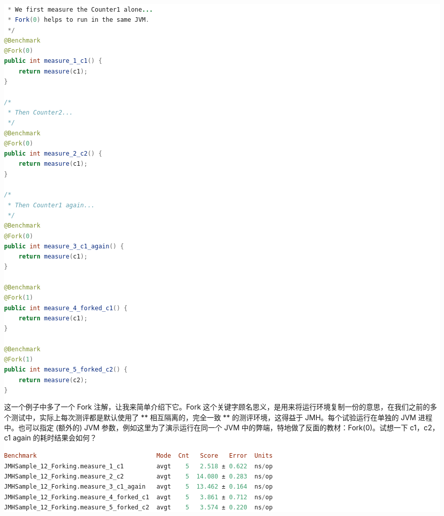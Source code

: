 ```Java
 * We first measure the Counter1 alone...
 * Fork(0) helps to run in the same JVM.
 */
@Benchmark
@Fork(0)
public int measure_1_c1() {
    return measure(c1);
}

/*
 * Then Counter2...
 */
@Benchmark
@Fork(0)
public int measure_2_c2() {
    return measure(c1);
}

/*
 * Then Counter1 again...
 */
@Benchmark
@Fork(0)
public int measure_3_c1_again() {
    return measure(c1);
}

@Benchmark
@Fork(1)
public int measure_4_forked_c1() {
    return measure(c1);
}

@Benchmark
@Fork(1)
public int measure_5_forked_c2() {
    return measure(c2);
}
```

这一个例子中多了一个 Fork 注解，让我来简单介绍下它。Fork 这个关键字顾名思义，是用来将运行环境复制一份的意思，在我们之前的多个测试中，实际上每次测评都是默认使用了 ** 相互隔离的，完全一致 ** 的测评环境，这得益于 JMH。每个试验运行在单独的 JVM 进程中。也可以指定 (额外的) JVM 参数，例如这里为了演示运行在同一个 JVM 中的弊端，特地做了反面的教材：Fork(0)。试想一下 c1，c2，c1 again 的耗时结果会如何？

```haskell
Benchmark                                 Mode  Cnt   Score   Error  Units
JMHSample_12_Forking.measure_1_c1         avgt    5   2.518 ± 0.622  ns/op
JMHSample_12_Forking.measure_2_c2         avgt    5  14.080 ± 0.283  ns/op
JMHSample_12_Forking.measure_3_c1_again   avgt    5  13.462 ± 0.164  ns/op
JMHSample_12_Forking.measure_4_forked_c1  avgt    5   3.861 ± 0.712  ns/op
JMHSample_12_Forking.measure_5_forked_c2  avgt    5   3.574 ± 0.220  ns/op
```
